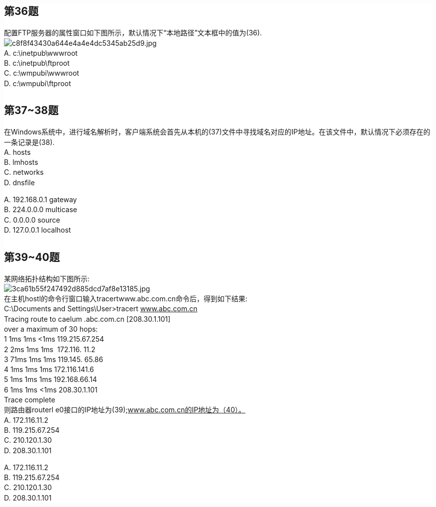 
## 第36题 ##

配置FTP服务器的属性窗口如下图所示，默认情况下“本地路径”文本框中的值为(36).  
![c8f8f43430a644e4a4e4dc5345ab25d9.jpg][]  
A. c:\\inetpub\\wwwroot  
B. c:\\inetpub\\ftproot  
C. c:\\wmpubi\\wwwroot  
D. c:\\wmpubi\\ftproot  


## 第37~38题 ##

在Windows系统中，进行域名解析时，客户端系统会首先从本机的(37)文件中寻找域名对应的IP地址。在该文件中，默认情况下必须存在的一条记录是(38).  
A. hosts  
B. lmhosts  
C. networks  
D. dnsfile  
  
A. 192.168.0.1 gateway  
B. 224.0.0.0 multicase  
C. 0.0.0.0 source  
D. 127.0.0.1 localhost  


## 第39~40题 ##

某网络拓扑结构如下图所示:  
![3ca61b55f247492d885dcd7af8e13185.jpg][]  
在主机hostl的命令行窗口输入tracertwww.abc.com.cn命令后，得到如下结果:  
C:\\Documents and Settings\\User&gt;tracert www.abc.com.cn  
Tracing route to caelum .abc.com.cn \[208.30.1.101\]  
over a maximum of 30 hops:  
1 1ms 1ms &lt;1ms 119.215.67.254  
2 2ms 1ms 1ms  172.116. 11.2  
3 71ms 1ms 1ms 119.145. 65.86   
4 1ms 1ms 1ms 172.116.141.6  
5 1ms 1ms 1ms 192.168.66.14  
6 1ms 1ms &lt;1ms 208.30.1.101  
Trace complete  
则路由器routerl e0接口的IP地址为(39);www.abc.com.cn的IP地址为（40）。  
A. 172.116.11.2  
B. 119.215.67.254  
C. 210.120.1.30  
D. 208.30.1.101  
  
A. 172.116.11.2  
B. 119.215.67.254  
C. 210.120.1.30  
D. 208.30.1.101  


[ccd937bfb44b4df8a34b5f914658c8b1.jpg]: https://www.xkxxkx.cn/file/exam/software/网络工程师/综合知识/第7题/ccd937bfb44b4df8a34b5f914658c8b1.jpg
[e041a409ea7e4eafb8f996a51a35a125.jpg]: https://www.xkxxkx.cn/file/exam/software/网络工程师/综合知识/第8题/e041a409ea7e4eafb8f996a51a35a125.jpg
[4e0bea0ea535404dad81ed355e4fc801.jpg]: https://www.xkxxkx.cn/file/exam/software/网络工程师/综合知识/第14题/4e0bea0ea535404dad81ed355e4fc801.jpg
[a8544b7107574ac0aa53cdd0e77fc4e6.jpg]: https://www.xkxxkx.cn/file/exam/software/网络工程师/综合知识/第15题/a8544b7107574ac0aa53cdd0e77fc4e6.jpg
[0eb8f43567e249b3b65f251975fdfa70.jpg]: https://www.xkxxkx.cn/file/exam/software/网络工程师/综合知识/第29题/0eb8f43567e249b3b65f251975fdfa70.jpg
[c8f8f43430a644e4a4e4dc5345ab25d9.jpg]: https://www.xkxxkx.cn/file/exam/software/网络工程师/综合知识/第36题/c8f8f43430a644e4a4e4dc5345ab25d9.jpg
[3ca61b55f247492d885dcd7af8e13185.jpg]: https://www.xkxxkx.cn/file/exam/software/网络工程师/综合知识/第39题/3ca61b55f247492d885dcd7af8e13185.jpg
[25e6a7dda1574b71af195b784d4a0821.jpg]: https://www.xkxxkx.cn/file/exam/software/网络工程师/综合知识/第44题/25e6a7dda1574b71af195b784d4a0821.jpg
[785a7ac03805401d92143d5738048054.jpg]: https://www.xkxxkx.cn/file/exam/software/网络工程师/综合知识/第48题/785a7ac03805401d92143d5738048054.jpg